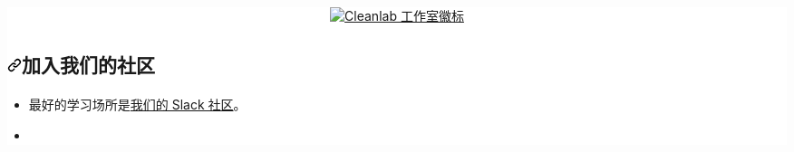 <p align="center" dir="auto">
  <a target="_blank" rel="noopener noreferrer nofollow" href="https://raw.githubusercontent.com/cleanlab/assets/master/cleanlab/studio.png"><img src="https://raw.githubusercontent.com/cleanlab/assets/master/cleanlab/studio.png" width="80%" height="80%" alt="Cleanlab 工作室徽标" style="max-width: 100%;"></a>
</p>
<h2 tabindex="-1" dir="auto"><a id="user-content-join-our-community" class="anchor" aria-hidden="true" tabindex="-1" href="#join-our-community"><svg class="octicon octicon-link" viewBox="0 0 16 16" version="1.1" width="16" height="16" aria-hidden="true"><path d="m7.775 3.275 1.25-1.25a3.5 3.5 0 1 1 4.95 4.95l-2.5 2.5a3.5 3.5 0 0 1-4.95 0 .751.751 0 0 1 .018-1.042.751.751 0 0 1 1.042-.018 1.998 1.998 0 0 0 2.83 0l2.5-2.5a2.002 2.002 0 0 0-2.83-2.83l-1.25 1.25a.751.751 0 0 1-1.042-.018.751.751 0 0 1-.018-1.042Zm-4.69 9.64a1.998 1.998 0 0 0 2.83 0l1.25-1.25a.751.751 0 0 1 1.042.018.751.751 0 0 1 .018 1.042l-1.25 1.25a3.5 3.5 0 1 1-4.95-4.95l2.5-2.5a3.5 3.5 0 0 1 4.95 0 .751.751 0 0 1-.018 1.042.751.751 0 0 1-1.042.018 1.998 1.998 0 0 0-2.83 0l-2.5 2.5a1.998 1.998 0 0 0 0 2.83Z"></path></svg></a><font style="vertical-align: inherit;"><font style="vertical-align: inherit;">加入我们的社区</font></font></h2>
<ul dir="auto">
<li>
<p dir="auto"><font style="vertical-align: inherit;"><font style="vertical-align: inherit;">最好的学习场所是</font></font><a href="https://cleanlab.ai/slack" rel="nofollow"><font style="vertical-align: inherit;"><font style="vertical-align: inherit;">我们的 Slack 社区</font></font></a><font style="vertical-align: inherit;"><font style="vertical-align: inherit;">。</font></font></p>
</li>
<li>

